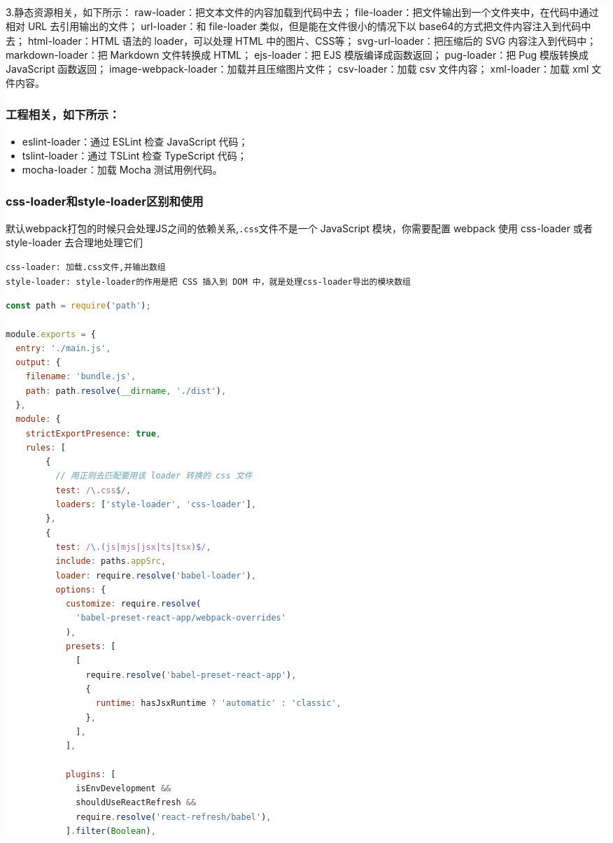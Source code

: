 3.静态资源相关，如下所示：
raw-loader：把文本文件的内容加载到代码中去；
file-loader：把文件输出到一个文件夹中，在代码中通过相对 URL 去引用输出的文件；
url-loader：和 file-loader 类似，但是能在文件很小的情况下以 base64的方式把文件内容注入到代码中去；
html-loader：HTML 语法的 loader，可以处理 HTML 中的图片、CSS等；
svg-url-loader：把压缩后的 SVG 内容注入到代码中；
markdown-loader：把 Markdown 文件转换成 HTML；
ejs-loader：把 EJS 模版编译成函数返回；
pug-loader：把 Pug 模版转换成 JavaScript 函数返回；
image-webpack-loader：加载并且压缩图片文件；
csv-loader：加载 csv 文件内容；
xml-loader：加载 xml 文件内容。

### 工程相关，如下所示：
* eslint-loader：通过 ESLint 检查 JavaScript 代码；
* tslint-loader：通过 TSLint 检查 TypeScript 代码；
* mocha-loader：加载 Mocha 测试用例代码。

### css-loader和style-loader区别和使用
默认webpack打包的时候只会处理JS之间的依赖关系,`.css`文件不是一个 JavaScript 模块，你需要配置 webpack 使用 css-loader 或者 style-loader 去合理地处理它们
```
css-loader: 加载.css文件,并输出数组
style-loader: style-loader的作用是把 CSS 插入到 DOM 中，就是处理css-loader导出的模块数组
```
```js
const path = require('path');

module.exports = {
  entry: './main.js',
  output: {
    filename: 'bundle.js',
    path: path.resolve(__dirname, './dist'),
  },
  module: {
    strictExportPresence: true,
    rules: [
        {
          // 用正则去匹配要用该 loader 转换的 css 文件
          test: /\.css$/,
          loaders: ['style-loader', 'css-loader'],
        },
        {
          test: /\.(js|mjs|jsx|ts|tsx)$/,
          include: paths.appSrc,
          loader: require.resolve('babel-loader'),
          options: {
            customize: require.resolve(
              'babel-preset-react-app/webpack-overrides'
            ),
            presets: [
              [
                require.resolve('babel-preset-react-app'),
                {
                  runtime: hasJsxRuntime ? 'automatic' : 'classic',
                },
              ],
            ],

            plugins: [
              isEnvDevelopment &&
              shouldUseReactRefresh &&
              require.resolve('react-refresh/babel'),
            ].filter(Boolean),
```